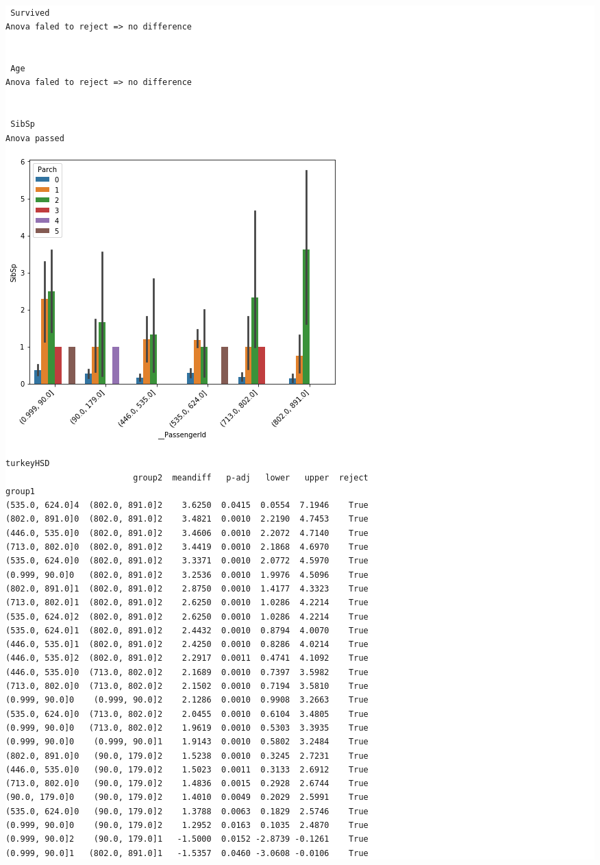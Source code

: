     
     Survived
    Anova faled to reject => no difference 
    
    
     Age
    Anova faled to reject => no difference 
    
    
     SibSp
    Anova passed



![png](output_9_57.png)


    turkeyHSD
                              group2  meandiff   p-adj   lower   upper  reject
    group1                                                                    
    (535.0, 624.0]4  (802.0, 891.0]2    3.6250  0.0415  0.0554  7.1946    True
    (802.0, 891.0]0  (802.0, 891.0]2    3.4821  0.0010  2.2190  4.7453    True
    (446.0, 535.0]0  (802.0, 891.0]2    3.4606  0.0010  2.2072  4.7140    True
    (713.0, 802.0]0  (802.0, 891.0]2    3.4419  0.0010  2.1868  4.6970    True
    (535.0, 624.0]0  (802.0, 891.0]2    3.3371  0.0010  2.0772  4.5970    True
    (0.999, 90.0]0   (802.0, 891.0]2    3.2536  0.0010  1.9976  4.5096    True
    (802.0, 891.0]1  (802.0, 891.0]2    2.8750  0.0010  1.4177  4.3323    True
    (713.0, 802.0]1  (802.0, 891.0]2    2.6250  0.0010  1.0286  4.2214    True
    (535.0, 624.0]2  (802.0, 891.0]2    2.6250  0.0010  1.0286  4.2214    True
    (535.0, 624.0]1  (802.0, 891.0]2    2.4432  0.0010  0.8794  4.0070    True
    (446.0, 535.0]1  (802.0, 891.0]2    2.4250  0.0010  0.8286  4.0214    True
    (446.0, 535.0]2  (802.0, 891.0]2    2.2917  0.0011  0.4741  4.1092    True
    (446.0, 535.0]0  (713.0, 802.0]2    2.1689  0.0010  0.7397  3.5982    True
    (713.0, 802.0]0  (713.0, 802.0]2    2.1502  0.0010  0.7194  3.5810    True
    (0.999, 90.0]0    (0.999, 90.0]2    2.1286  0.0010  0.9908  3.2663    True
    (535.0, 624.0]0  (713.0, 802.0]2    2.0455  0.0010  0.6104  3.4805    True
    (0.999, 90.0]0   (713.0, 802.0]2    1.9619  0.0010  0.5303  3.3935    True
    (0.999, 90.0]0    (0.999, 90.0]1    1.9143  0.0010  0.5802  3.2484    True
    (802.0, 891.0]0   (90.0, 179.0]2    1.5238  0.0010  0.3245  2.7231    True
    (446.0, 535.0]0   (90.0, 179.0]2    1.5023  0.0011  0.3133  2.6912    True
    (713.0, 802.0]0   (90.0, 179.0]2    1.4836  0.0015  0.2928  2.6744    True
    (90.0, 179.0]0    (90.0, 179.0]2    1.4010  0.0049  0.2029  2.5991    True
    (535.0, 624.0]0   (90.0, 179.0]2    1.3788  0.0063  0.1829  2.5746    True
    (0.999, 90.0]0    (90.0, 179.0]2    1.2952  0.0163  0.1035  2.4870    True
    (0.999, 90.0]2    (90.0, 179.0]1   -1.5000  0.0152 -2.8739 -0.1261    True
    (0.999, 90.0]1   (802.0, 891.0]1   -1.5357  0.0460 -3.0608 -0.0106    True